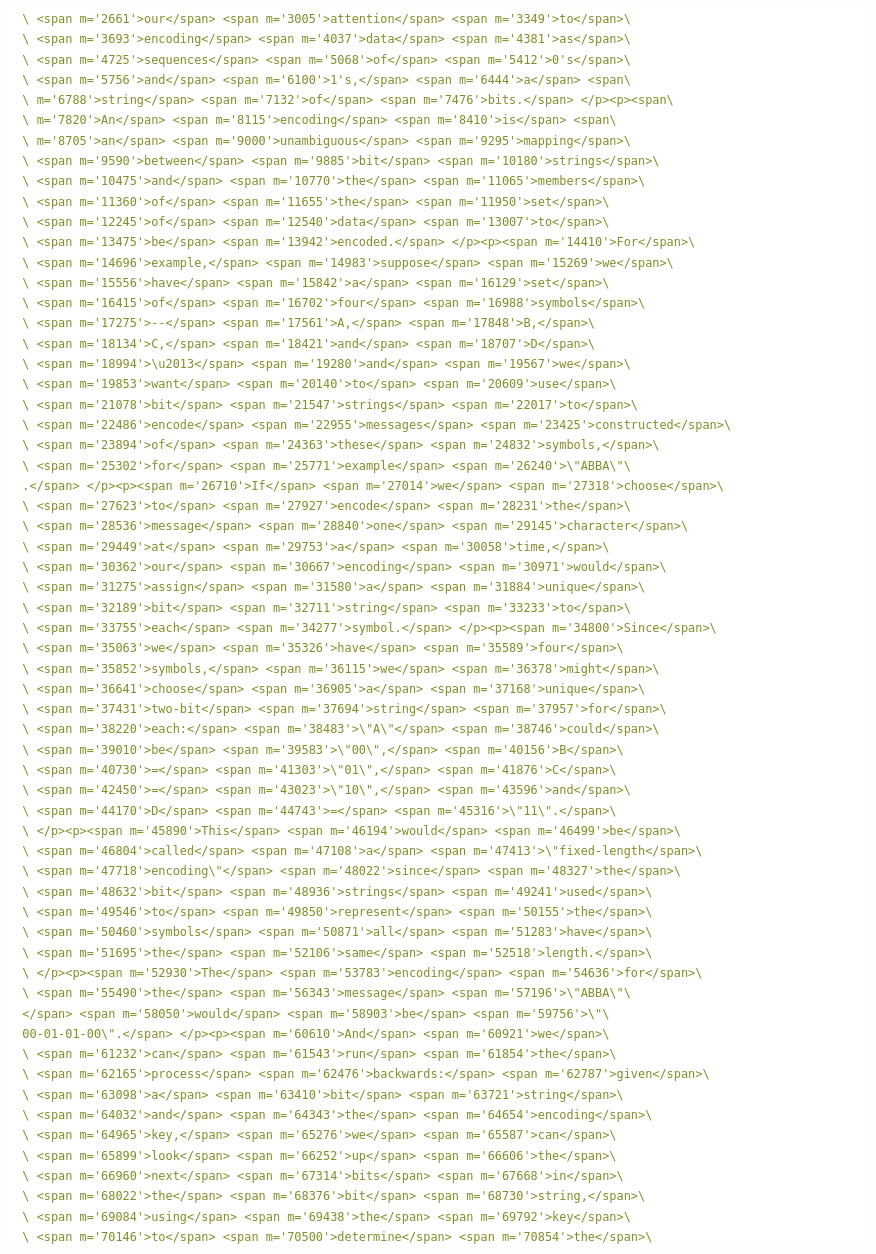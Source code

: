 ```yaml
  \ <span m='2661'>our</span> <span m='3005'>attention</span> <span m='3349'>to</span>\
  \ <span m='3693'>encoding</span> <span m='4037'>data</span> <span m='4381'>as</span>\
  \ <span m='4725'>sequences</span> <span m='5068'>of</span> <span m='5412'>0's</span>\
  \ <span m='5756'>and</span> <span m='6100'>1's,</span> <span m='6444'>a</span> <span\
  \ m='6788'>string</span> <span m='7132'>of</span> <span m='7476'>bits.</span> </p><p><span\
  \ m='7820'>An</span> <span m='8115'>encoding</span> <span m='8410'>is</span> <span\
  \ m='8705'>an</span> <span m='9000'>unambiguous</span> <span m='9295'>mapping</span>\
  \ <span m='9590'>between</span> <span m='9885'>bit</span> <span m='10180'>strings</span>\
  \ <span m='10475'>and</span> <span m='10770'>the</span> <span m='11065'>members</span>\
  \ <span m='11360'>of</span> <span m='11655'>the</span> <span m='11950'>set</span>\
  \ <span m='12245'>of</span> <span m='12540'>data</span> <span m='13007'>to</span>\
  \ <span m='13475'>be</span> <span m='13942'>encoded.</span> </p><p><span m='14410'>For</span>\
  \ <span m='14696'>example,</span> <span m='14983'>suppose</span> <span m='15269'>we</span>\
  \ <span m='15556'>have</span> <span m='15842'>a</span> <span m='16129'>set</span>\
  \ <span m='16415'>of</span> <span m='16702'>four</span> <span m='16988'>symbols</span>\
  \ <span m='17275'>--</span> <span m='17561'>A,</span> <span m='17848'>B,</span>\
  \ <span m='18134'>C,</span> <span m='18421'>and</span> <span m='18707'>D</span>\
  \ <span m='18994'>\u2013</span> <span m='19280'>and</span> <span m='19567'>we</span>\
  \ <span m='19853'>want</span> <span m='20140'>to</span> <span m='20609'>use</span>\
  \ <span m='21078'>bit</span> <span m='21547'>strings</span> <span m='22017'>to</span>\
  \ <span m='22486'>encode</span> <span m='22955'>messages</span> <span m='23425'>constructed</span>\
  \ <span m='23894'>of</span> <span m='24363'>these</span> <span m='24832'>symbols,</span>\
  \ <span m='25302'>for</span> <span m='25771'>example</span> <span m='26240'>\"ABBA\"\
  .</span> </p><p><span m='26710'>If</span> <span m='27014'>we</span> <span m='27318'>choose</span>\
  \ <span m='27623'>to</span> <span m='27927'>encode</span> <span m='28231'>the</span>\
  \ <span m='28536'>message</span> <span m='28840'>one</span> <span m='29145'>character</span>\
  \ <span m='29449'>at</span> <span m='29753'>a</span> <span m='30058'>time,</span>\
  \ <span m='30362'>our</span> <span m='30667'>encoding</span> <span m='30971'>would</span>\
  \ <span m='31275'>assign</span> <span m='31580'>a</span> <span m='31884'>unique</span>\
  \ <span m='32189'>bit</span> <span m='32711'>string</span> <span m='33233'>to</span>\
  \ <span m='33755'>each</span> <span m='34277'>symbol.</span> </p><p><span m='34800'>Since</span>\
  \ <span m='35063'>we</span> <span m='35326'>have</span> <span m='35589'>four</span>\
  \ <span m='35852'>symbols,</span> <span m='36115'>we</span> <span m='36378'>might</span>\
  \ <span m='36641'>choose</span> <span m='36905'>a</span> <span m='37168'>unique</span>\
  \ <span m='37431'>two-bit</span> <span m='37694'>string</span> <span m='37957'>for</span>\
  \ <span m='38220'>each:</span> <span m='38483'>\"A\"</span> <span m='38746'>could</span>\
  \ <span m='39010'>be</span> <span m='39583'>\"00\",</span> <span m='40156'>B</span>\
  \ <span m='40730'>=</span> <span m='41303'>\"01\",</span> <span m='41876'>C</span>\
  \ <span m='42450'>=</span> <span m='43023'>\"10\",</span> <span m='43596'>and</span>\
  \ <span m='44170'>D</span> <span m='44743'>=</span> <span m='45316'>\"11\".</span>\
  \ </p><p><span m='45890'>This</span> <span m='46194'>would</span> <span m='46499'>be</span>\
  \ <span m='46804'>called</span> <span m='47108'>a</span> <span m='47413'>\"fixed-length</span>\
  \ <span m='47718'>encoding\"</span> <span m='48022'>since</span> <span m='48327'>the</span>\
  \ <span m='48632'>bit</span> <span m='48936'>strings</span> <span m='49241'>used</span>\
  \ <span m='49546'>to</span> <span m='49850'>represent</span> <span m='50155'>the</span>\
  \ <span m='50460'>symbols</span> <span m='50871'>all</span> <span m='51283'>have</span>\
  \ <span m='51695'>the</span> <span m='52106'>same</span> <span m='52518'>length.</span>\
  \ </p><p><span m='52930'>The</span> <span m='53783'>encoding</span> <span m='54636'>for</span>\
  \ <span m='55490'>the</span> <span m='56343'>message</span> <span m='57196'>\"ABBA\"\
  </span> <span m='58050'>would</span> <span m='58903'>be</span> <span m='59756'>\"\
  00-01-01-00\".</span> </p><p><span m='60610'>And</span> <span m='60921'>we</span>\
  \ <span m='61232'>can</span> <span m='61543'>run</span> <span m='61854'>the</span>\
  \ <span m='62165'>process</span> <span m='62476'>backwards:</span> <span m='62787'>given</span>\
  \ <span m='63098'>a</span> <span m='63410'>bit</span> <span m='63721'>string</span>\
  \ <span m='64032'>and</span> <span m='64343'>the</span> <span m='64654'>encoding</span>\
  \ <span m='64965'>key,</span> <span m='65276'>we</span> <span m='65587'>can</span>\
  \ <span m='65899'>look</span> <span m='66252'>up</span> <span m='66606'>the</span>\
  \ <span m='66960'>next</span> <span m='67314'>bits</span> <span m='67668'>in</span>\
  \ <span m='68022'>the</span> <span m='68376'>bit</span> <span m='68730'>string,</span>\
  \ <span m='69084'>using</span> <span m='69438'>the</span> <span m='69792'>key</span>\
  \ <span m='70146'>to</span> <span m='70500'>determine</span> <span m='70854'>the</span>\
```